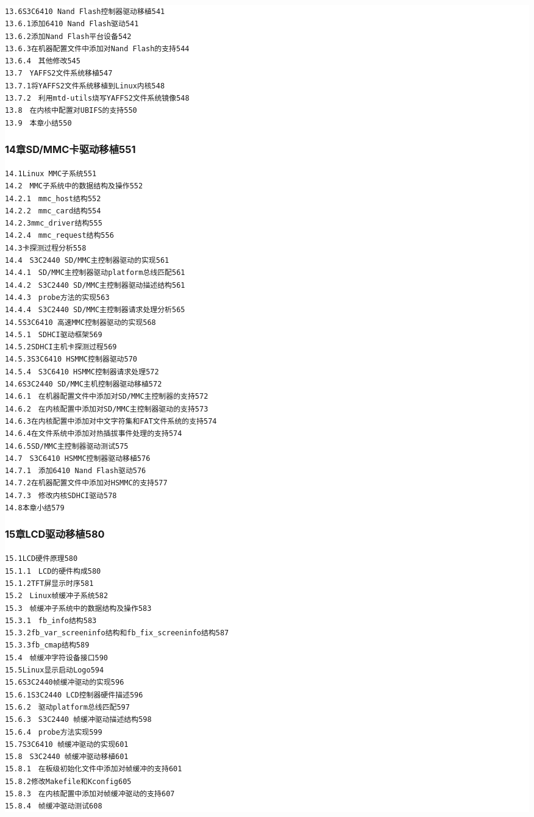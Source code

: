 	13.6S3C6410 Nand Flash控制器驱动移植541
	13.6.1添加6410 Nand Flash驱动541
	13.6.2添加Nand Flash平台设备542
	13.6.3在机器配置文件中添加对Nand Flash的支持544
	13.6.4　其他修改545
	13.7　YAFFS2文件系统移植547
	13.7.1将YAFFS2文件系统移植到Linux内核548
	13.7.2　利用mtd-utils烧写YAFFS2文件系统镜像548
	13.8　在内核中配置对UBIFS的支持550
	13.9　本章小结550

### 14章SD/MMC卡驱动移植551
	14.1Linux MMC子系统551
	14.2　MMC子系统中的数据结构及操作552
	14.2.1　mmc_host结构552
	14.2.2　mmc_card结构554
	14.2.3mmc_driver结构555
	14.2.4　mmc_request结构556
	14.3卡探测过程分析558
	14.4　S3C2440 SD/MMC主控制器驱动的实现561
	14.4.1　SD/MMC主控制器驱动platform总线匹配561
	14.4.2　S3C2440 SD/MMC主控制器驱动描述结构561
	14.4.3　probe方法的实现563
	14.4.4　S3C2440 SD/MMC主控制器请求处理分析565
	14.5S3C6410 高速MMC控制器驱动的实现568
	14.5.1　SDHCI驱动框架569
	14.5.2SDHCI主机卡探测过程569
	14.5.3S3C6410 HSMMC控制器驱动570
	14.5.4　S3C6410 HSMMC控制器请求处理572
	14.6S3C2440 SD/MMC主机控制器驱动移植572
	14.6.1　在机器配置文件中添加对SD/MMC主控制器的支持572
	14.6.2　在内核配置中添加对SD/MMC主控制器驱动的支持573
	14.6.3在内核配置中添加对中文字符集和FAT文件系统的支持574
	14.6.4在文件系统中添加对热插拔事件处理的支持574
	14.6.5SD/MMC主控制器驱动测试575
	14.7　S3C6410 HSMMC控制器驱动移植576
	14.7.1　添加6410 Nand Flash驱动576
	14.7.2在机器配置文件中添加对HSMMC的支持577
	14.7.3　修改内核SDHCI驱动578
	14.8本章小结579

### 15章LCD驱动移植580
	15.1LCD硬件原理580
	15.1.1　LCD的硬件构成580
	15.1.2TFT屏显示时序581
	15.2　Linux帧缓冲子系统582
	15.3　帧缓冲子系统中的数据结构及操作583
	15.3.1　fb_info结构583
	15.3.2fb_var_screeninfo结构和fb_fix_screeninfo结构587
	15.3.3fb_cmap结构589
	15.4　帧缓冲字符设备接口590
	15.5Linux显示启动Logo594
	15.6S3C2440帧缓冲驱动的实现596
	15.6.1S3C2440 LCD控制器硬件描述596
	15.6.2　驱动platform总线匹配597
	15.6.3　S3C2440 帧缓冲驱动描述结构598
	15.6.4　probe方法实现599
	15.7S3C6410 帧缓冲驱动的实现601
	15.8　S3C2440 帧缓冲驱动移植601
	15.8.1　在板级初始化文件中添加对帧缓冲的支持601
	15.8.2修改Makefile和Kconfig605
	15.8.3　在内核配置中添加对帧缓冲驱动的支持607
	15.8.4　帧缓冲驱动测试608
